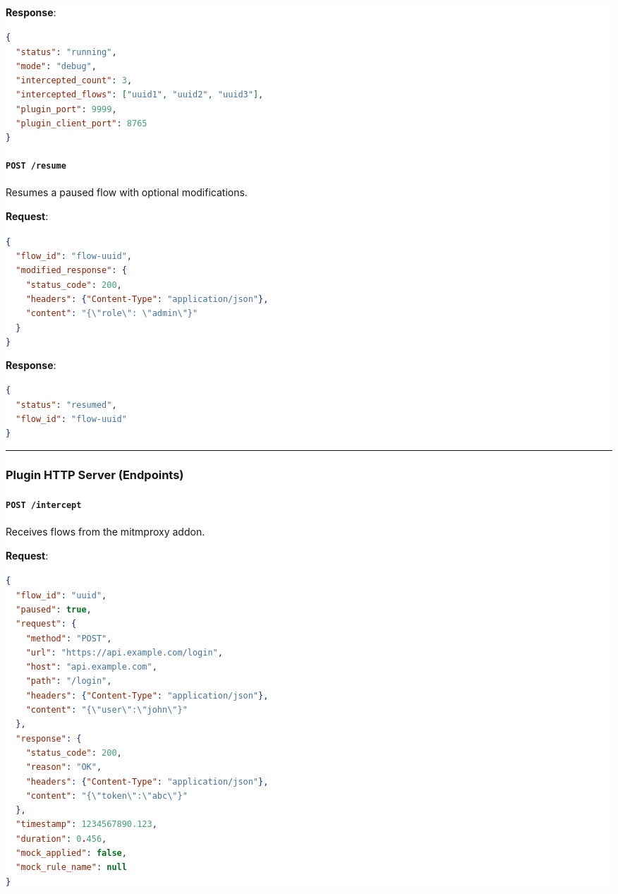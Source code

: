 **Response**:
```json
{
  "status": "running",
  "mode": "debug",
  "intercepted_count": 3,
  "intercepted_flows": ["uuid1", "uuid2", "uuid3"],
  "plugin_port": 9999,
  "plugin_client_port": 8765
}
```

#### `POST /resume`
Resumes a paused flow with optional modifications.

**Request**:
```json
{
  "flow_id": "flow-uuid",
  "modified_response": {
    "status_code": 200,
    "headers": {"Content-Type": "application/json"},
    "content": "{\"role\": \"admin\"}"
  }
}
```

**Response**:
```json
{
  "status": "resumed",
  "flow_id": "flow-uuid"
}
```

---

### Plugin HTTP Server (Endpoints)

#### `POST /intercept`
Receives flows from the mitmproxy addon.

**Request**:
```json
{
  "flow_id": "uuid",
  "paused": true,
  "request": {
    "method": "POST",
    "url": "https://api.example.com/login",
    "host": "api.example.com",
    "path": "/login",
    "headers": {"Content-Type": "application/json"},
    "content": "{\"user\":\"john\"}"
  },
  "response": {
    "status_code": 200,
    "reason": "OK",
    "headers": {"Content-Type": "application/json"},
    "content": "{\"token\":\"abc\"}"
  },
  "timestamp": 1234567890.123,
  "duration": 0.456,
  "mock_applied": false,
  "mock_rule_name": null
}
```
